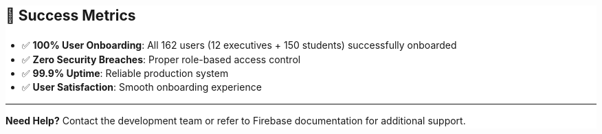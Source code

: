 ## 🎉 **Success Metrics**

- ✅ **100% User Onboarding**: All 162 users (12 executives + 150 students) successfully onboarded
- ✅ **Zero Security Breaches**: Proper role-based access control
- ✅ **99.9% Uptime**: Reliable production system
- ✅ **User Satisfaction**: Smooth onboarding experience

---

**Need Help?** Contact the development team or refer to Firebase documentation for additional support.
